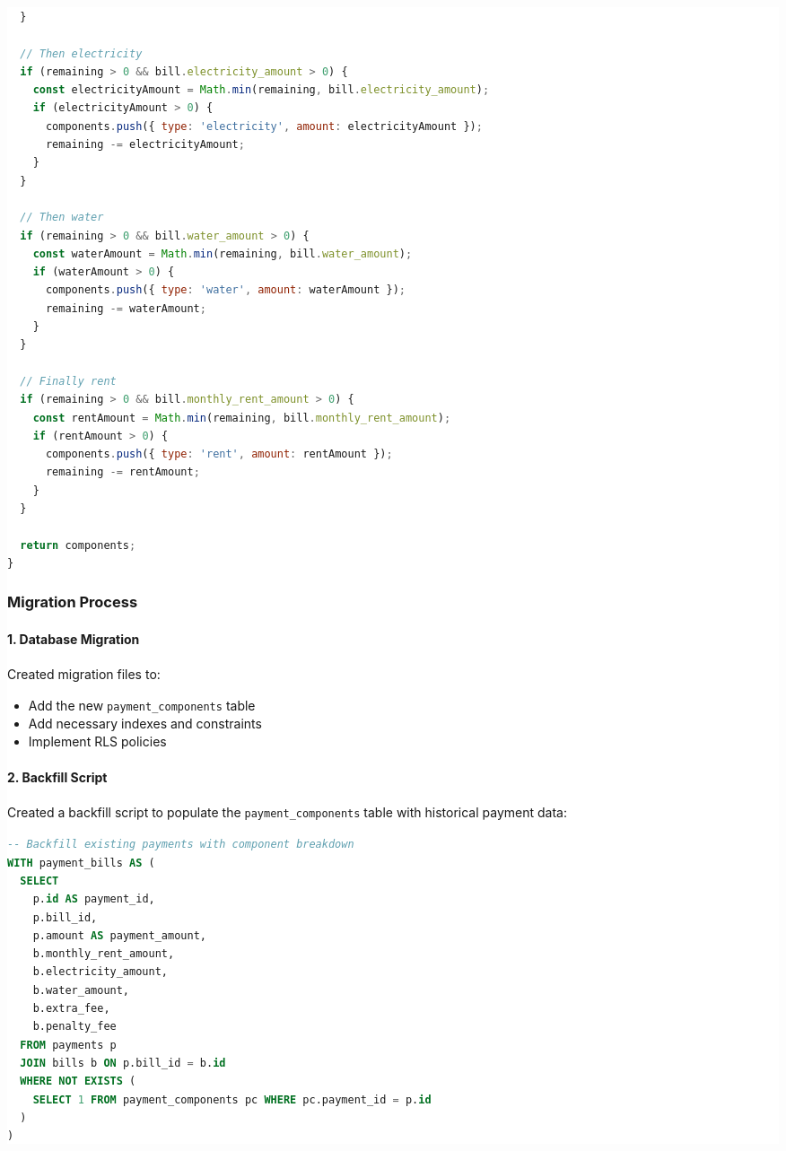    ```javascript
     }
     
     // Then electricity
     if (remaining > 0 && bill.electricity_amount > 0) {
       const electricityAmount = Math.min(remaining, bill.electricity_amount);
       if (electricityAmount > 0) {
         components.push({ type: 'electricity', amount: electricityAmount });
         remaining -= electricityAmount;
       }
     }
     
     // Then water
     if (remaining > 0 && bill.water_amount > 0) {
       const waterAmount = Math.min(remaining, bill.water_amount);
       if (waterAmount > 0) {
         components.push({ type: 'water', amount: waterAmount });
         remaining -= waterAmount;
       }
     }
     
     // Finally rent
     if (remaining > 0 && bill.monthly_rent_amount > 0) {
       const rentAmount = Math.min(remaining, bill.monthly_rent_amount);
       if (rentAmount > 0) {
         components.push({ type: 'rent', amount: rentAmount });
         remaining -= rentAmount;
       }
     }
     
     return components;
   }
   ```

### Migration Process

#### 1. Database Migration

Created migration files to:
- Add the new `payment_components` table
- Add necessary indexes and constraints
- Implement RLS policies

#### 2. Backfill Script

Created a backfill script to populate the `payment_components` table with historical payment data:

```sql
-- Backfill existing payments with component breakdown
WITH payment_bills AS (
  SELECT 
    p.id AS payment_id,
    p.bill_id,
    p.amount AS payment_amount,
    b.monthly_rent_amount,
    b.electricity_amount,
    b.water_amount,
    b.extra_fee,
    b.penalty_fee
  FROM payments p
  JOIN bills b ON p.bill_id = b.id
  WHERE NOT EXISTS (
    SELECT 1 FROM payment_components pc WHERE pc.payment_id = p.id
  )
)
```